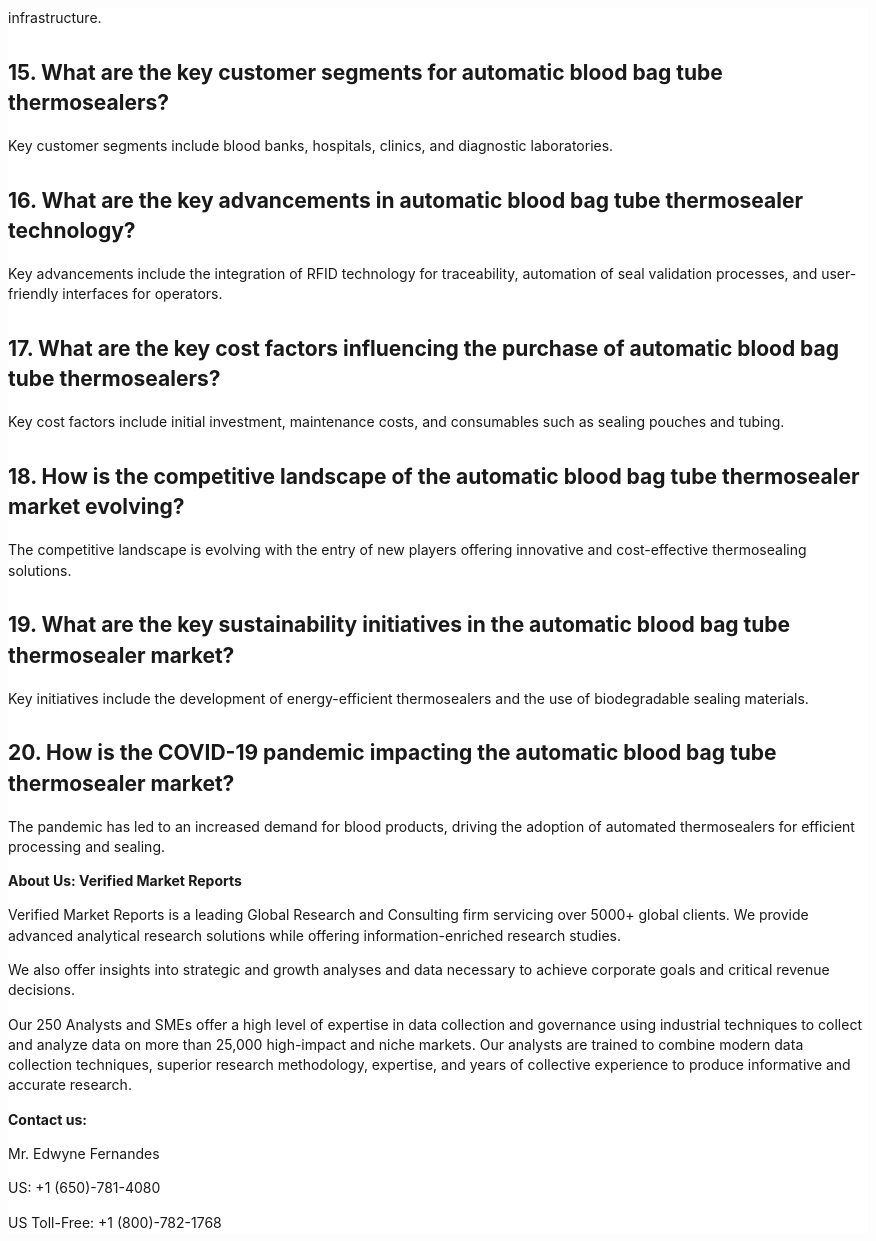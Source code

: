 infrastructure.</p><h2>15. What are the key customer segments for automatic blood bag tube thermosealers?</h2><p>Key customer segments include blood banks, hospitals, clinics, and diagnostic laboratories.</p><h2>16. What are the key advancements in automatic blood bag tube thermosealer technology?</h2><p>Key advancements include the integration of RFID technology for traceability, automation of seal validation processes, and user-friendly interfaces for operators.</p><h2>17. What are the key cost factors influencing the purchase of automatic blood bag tube thermosealers?</h2><p>Key cost factors include initial investment, maintenance costs, and consumables such as sealing pouches and tubing.</p><h2>18. How is the competitive landscape of the automatic blood bag tube thermosealer market evolving?</h2><p>The competitive landscape is evolving with the entry of new players offering innovative and cost-effective thermosealing solutions.</p><h2>19. What are the key sustainability initiatives in the automatic blood bag tube thermosealer market?</h2><p>Key initiatives include the development of energy-efficient thermosealers and the use of biodegradable sealing materials.</p><h2>20. How is the COVID-19 pandemic impacting the automatic blood bag tube thermosealer market?</h2><p>The pandemic has led to an increased demand for blood products, driving the adoption of automated thermosealers for efficient processing and sealing.</p></body></html></h3><p id="" class=""><strong>About Us: Verified Market Reports</strong></p><p id="" class="">Verified Market Reports is a leading Global Research and Consulting firm servicing over 5000+ global clients. We provide advanced analytical research solutions while offering information-enriched research studies.</p><p id="" class="">We also offer insights into strategic and growth analyses and data necessary to achieve corporate goals and critical revenue decisions.</p><p id="" class="">Our 250 Analysts and SMEs offer a high level of expertise in data collection and governance using industrial techniques to collect and analyze data on more than 25,000 high-impact and niche markets. Our analysts are trained to combine modern data collection techniques, superior research methodology, expertise, and years of collective experience to produce informative and accurate research.</p><p id="" class=""><strong>Contact us:</strong></p><p id="" class="">Mr. Edwyne Fernandes</p><p id="" class="">US: +1 (650)-781-4080</p><p id="" class="">US Toll-Free: +1 (800)-782-1768</p>
